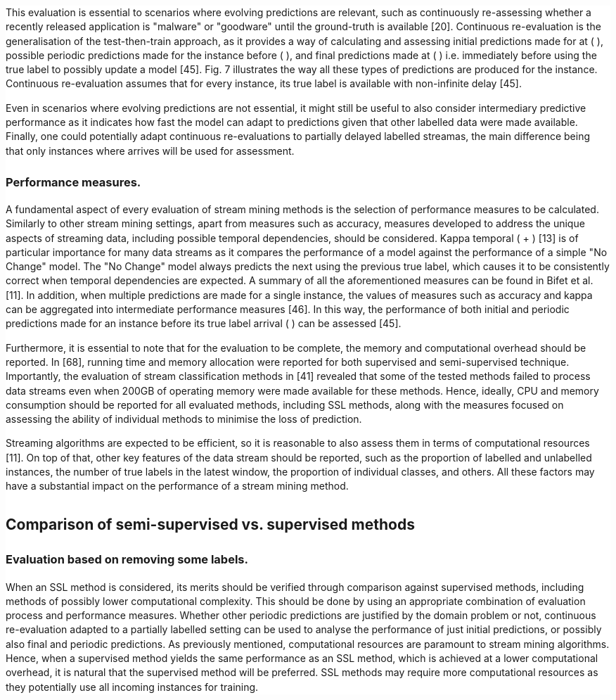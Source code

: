 This evaluation is essential to scenarios where evolving predictions are relevant, such as continuously re-assessing whether a recently released application is "malware" or "goodware" until the ground-truth is available [20]. Continuous re-evaluation is the generalisation of the test-then-train approach, as it provides a way of calculating and assessing initial predictions made for at ( ), possible periodic predictions made for the instance before ( ), and final predictions made at ( ) i.e. immediately before using the true label to possibly update a model [45]. Fig. 7 illustrates the way all these types of predictions are produced for the instance. Continuous re-evaluation assumes that for every instance, its true label is available with non-infinite delay [45].

Even in scenarios where evolving predictions are not essential, it might still be useful to also consider intermediary predictive performance as it indicates how fast the model can adapt to predictions given that other labelled data were made available. Finally, one could potentially adapt continuous re-evaluations to partially delayed labelled streamas, the main difference being that only instances where arrives will be used for assessment.


### Performance measures.

A fundamental aspect of every evaluation of stream mining methods is the selection of performance measures to be calculated. Similarly to other stream mining settings, apart from measures such as accuracy, measures developed to address the unique aspects of streaming data, including possible temporal dependencies, should be considered. Kappa temporal ( + ) [13] is of particular importance for many data streams as it compares the performance of a model against the performance of a simple "No Change" model. The "No Change" model always predicts the next using the previous true label, which causes it to be consistently correct when temporal dependencies are expected. A summary of all the aforementioned measures can be found in Bifet et al. [11]. In addition, when multiple predictions are made for a single instance, the values of measures such as accuracy and kappa can be aggregated into intermediate performance measures [46]. In this way, the performance of both initial and periodic predictions made for an instance before its true label arrival ( ) can be assessed [45].

Furthermore, it is essential to note that for the evaluation to be complete, the memory and computational overhead should be reported. In [68], running time and memory allocation were reported for both supervised and semi-supervised technique. Importantly, the evaluation of stream classification methods in [41] revealed that some of the tested methods failed to process data streams even when 200GB of operating memory were made available for these methods. Hence, ideally, CPU and memory consumption should be reported for all evaluated methods, including SSL methods, along with the measures focused on assessing the ability of individual methods to minimise the loss of prediction.

Streaming algorithms are expected to be efficient, so it is reasonable to also assess them in terms of computational resources [11]. On top of that, other key features of the data stream should be reported, such as the proportion of labelled and unlabelled instances, the number of true labels in the latest window, the proportion of individual classes, and others. All these factors may have a substantial impact on the performance of a stream mining method.


## Comparison of semi-supervised vs. supervised methods


### Evaluation based on removing some labels.

When an SSL method is considered, its merits should be verified through comparison against supervised methods, including methods of possibly lower computational complexity. This should be done by using an appropriate combination of evaluation process and performance measures. Whether other periodic predictions are justified by the domain problem or not, continuous re-evaluation adapted to a partially labelled setting can be used to analyse the performance of just initial predictions, or possibly also final and periodic predictions. As previously mentioned, computational resources are paramount to stream mining algorithms. Hence, when a supervised method yields the same performance as an SSL method, which is achieved at a lower computational overhead, it is natural that the supervised method will be preferred. SSL methods may require more computational resources as they potentially use all incoming instances for training.
